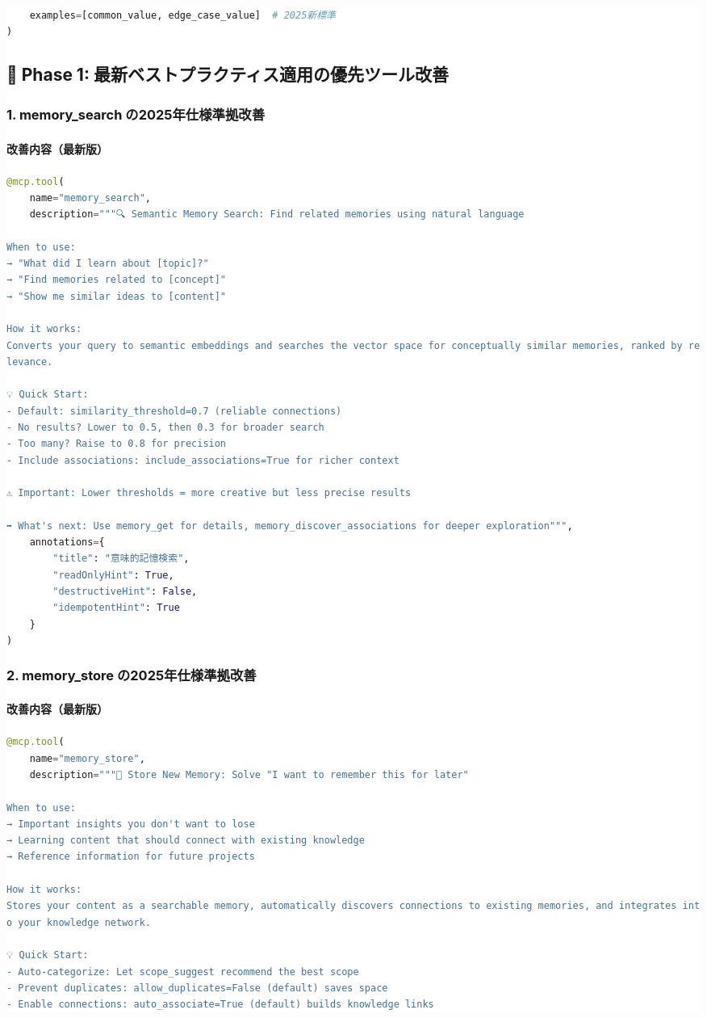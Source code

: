 ```python
    examples=[common_value, edge_case_value]  # 2025新標準
)
```

## 🚀 Phase 1: 最新ベストプラクティス適用の優先ツール改善

### 1. memory_search の2025年仕様準拠改善

#### 改善内容（最新版）
```python
@mcp.tool(
    name="memory_search",
    description="""🔍 Semantic Memory Search: Find related memories using natural language

When to use:
→ "What did I learn about [topic]?"
→ "Find memories related to [concept]"  
→ "Show me similar ideas to [content]"

How it works:
Converts your query to semantic embeddings and searches the vector space for conceptually similar memories, ranked by relevance.

💡 Quick Start:
- Default: similarity_threshold=0.7 (reliable connections)
- No results? Lower to 0.5, then 0.3 for broader search
- Too many? Raise to 0.8 for precision
- Include associations: include_associations=True for richer context

⚠️ Important: Lower thresholds = more creative but less precise results

➡️ What's next: Use memory_get for details, memory_discover_associations for deeper exploration""",
    annotations={
        "title": "意味的記憶検索",
        "readOnlyHint": True,
        "destructiveHint": False,
        "idempotentHint": True
    }
)
```

### 2. memory_store の2025年仕様準拠改善

#### 改善内容（最新版）
```python
@mcp.tool(
    name="memory_store",
    description="""💾 Store New Memory: Solve "I want to remember this for later"

When to use:
→ Important insights you don't want to lose
→ Learning content that should connect with existing knowledge
→ Reference information for future projects

How it works:
Stores your content as a searchable memory, automatically discovers connections to existing memories, and integrates into your knowledge network.

💡 Quick Start:
- Auto-categorize: Let scope_suggest recommend the best scope
- Prevent duplicates: allow_duplicates=False (default) saves space
- Enable connections: auto_associate=True (default) builds knowledge links
```